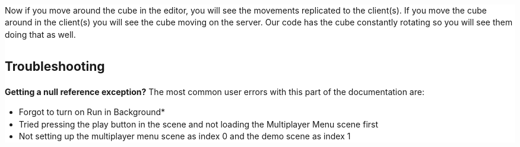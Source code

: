Now if you move around the cube in the editor, you will see the movements replicated to the client(s). If you move the cube around in the client(s) you will see the cube moving on the server. Our code has the cube constantly rotating so you will see them doing that as well.

## Troubleshooting
**Getting a null reference exception?**
The most common user errors with this part of the documentation are:
- Forgot to turn on Run in Background*
- Tried pressing the play button in the scene and not loading the Multiplayer Menu scene first
- Not setting up the multiplayer menu scene as index 0 and the demo scene as index 1